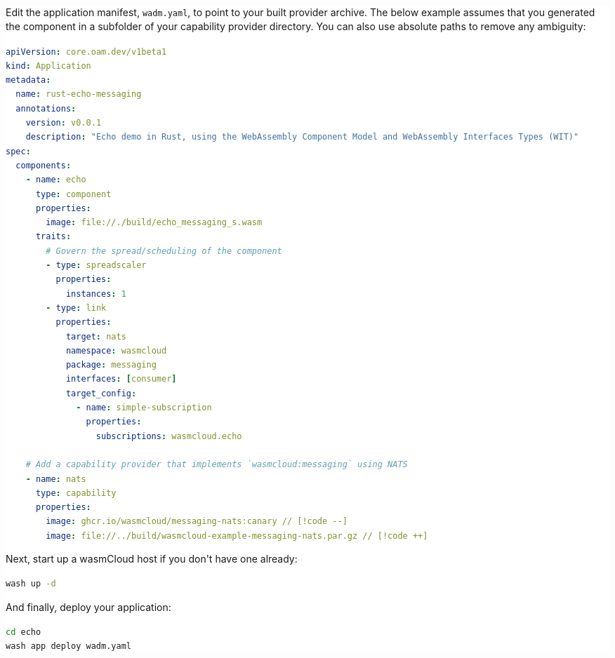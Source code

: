 Edit the application manifest, `wadm.yaml`, to point to your built provider archive. The below example assumes that you generated the component in a subfolder of your capability provider directory. You can also use absolute paths to remove any ambiguity:

```yaml
apiVersion: core.oam.dev/v1beta1
kind: Application
metadata:
  name: rust-echo-messaging
  annotations:
    version: v0.0.1
    description: "Echo demo in Rust, using the WebAssembly Component Model and WebAssembly Interfaces Types (WIT)"
spec:
  components:
    - name: echo
      type: component
      properties:
        image: file://./build/echo_messaging_s.wasm
      traits:
        # Govern the spread/scheduling of the component
        - type: spreadscaler
          properties:
            instances: 1
        - type: link
          properties:
            target: nats
            namespace: wasmcloud
            package: messaging
            interfaces: [consumer]
            target_config:
              - name: simple-subscription
                properties:
                  subscriptions: wasmcloud.echo

    # Add a capability provider that implements `wasmcloud:messaging` using NATS
    - name: nats
      type: capability
      properties:
        image: ghcr.io/wasmcloud/messaging-nats:canary // [!code --]
        image: file://../build/wasmcloud-example-messaging-nats.par.gz // [!code ++]
```

Next, start up a wasmCloud host if you don't have one already:

```bash
wash up -d
```

And finally, deploy your application:

```bash
cd echo
wash app deploy wadm.yaml
```
